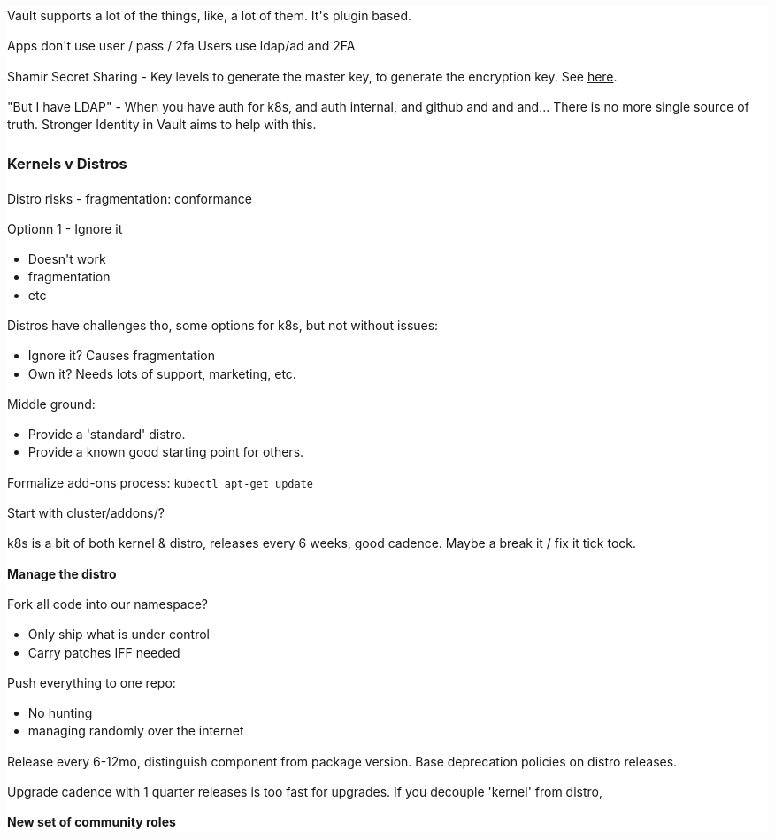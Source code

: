 Vault supports a lot of the things, like, a lot of them. It's plugin based.

Apps don't use user / pass / 2fa
Users use ldap/ad and 2FA

Shamir Secret Sharing - Key levels to generate the master key, to generate the encryption key. See [here](https://en.wikipedia.org/wiki/Shamir%27s_Secret_Sharing).

"But I have LDAP" - When you have auth for k8s, and auth internal, and github and and and... There is no more single source of truth. Stronger Identity in Vault aims to help with this.

### Kernels v Distros

<iframe width="560" height="315" src="https://www.youtube.com/embed/fXBjA2hH-CQ" frameborder="0" gesture="media" allow="encrypted-media" allowfullscreen></iframe>

Distro risks - fragmentation: conformance

Optionn 1 - Ignore it

- Doesn't work
- fragmentation
- etc

Distros have challenges tho, some options for k8s, but not without issues:

- Ignore it? Causes fragmentation
- Own it? Needs lots of support, marketing, etc.

Middle ground:

- Provide a 'standard' distro.
- Provide a known good starting point for others.

Formalize add-ons process: ```kubectl apt-get update```

Start with cluster/addons/?

k8s is a bit of both kernel & distro, releases every 6 weeks, good cadence. Maybe a break it / fix it tick tock.

__Manage the distro__

Fork all code into our namespace?

* Only ship what is under control
* Carry patches IFF needed

Push everything to one repo:

* No hunting
* managing randomly over the internet

Release every 6-12mo, distinguish component from package version. Base deprecation policies on distro releases.

Upgrade cadence with 1 quarter releases is too fast for upgrades. If you decouple 'kernel' from distro,

__New set of community roles__
